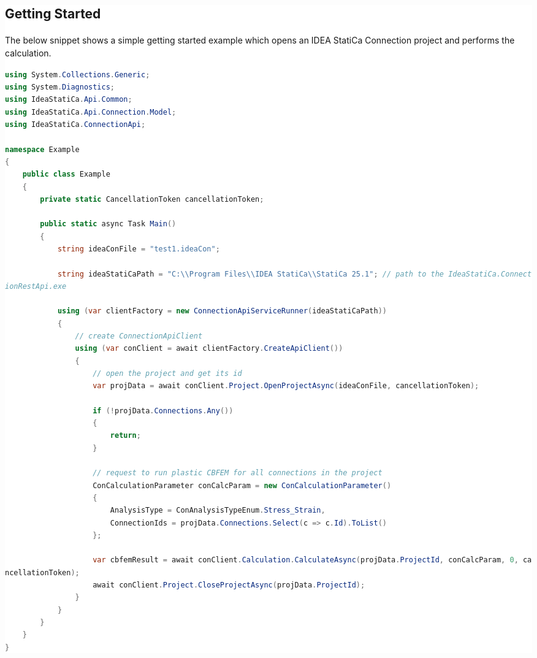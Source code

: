 
<a id="getting-started"></a>
## Getting Started

The below snippet shows a simple getting started example which opens an IDEA StatiCa Connection project and performs the calculation.

```csharp
using System.Collections.Generic;
using System.Diagnostics;
using IdeaStatiCa.Api.Common;
using IdeaStatiCa.Api.Connection.Model;
using IdeaStatiCa.ConnectionApi;

namespace Example
{
    public class Example
    {
        private static CancellationToken cancellationToken;

        public static async Task Main()
        {
            string ideaConFile = "test1.ideaCon";

            string ideaStatiCaPath = "C:\\Program Files\\IDEA StatiCa\\StatiCa 25.1"; // path to the IdeaStatiCa.ConnectionRestApi.exe

            using (var clientFactory = new ConnectionApiServiceRunner(ideaStatiCaPath))
            {
                // create ConnectionApiClient
                using (var conClient = await clientFactory.CreateApiClient())
                {
                    // open the project and get its id
                    var projData = await conClient.Project.OpenProjectAsync(ideaConFile, cancellationToken);

                    if (!projData.Connections.Any())
                    {
                        return;
                    }

                    // request to run plastic CBFEM for all connections in the project
                    ConCalculationParameter conCalcParam = new ConCalculationParameter()
                    {
                        AnalysisType = ConAnalysisTypeEnum.Stress_Strain,
                        ConnectionIds = projData.Connections.Select(c => c.Id).ToList()
                    };

                    var cbfemResult = await conClient.Calculation.CalculateAsync(projData.ProjectId, conCalcParam, 0, cancellationToken);
                    await conClient.Project.CloseProjectAsync(projData.ProjectId);
                }
            }
        }
    }
}
```
